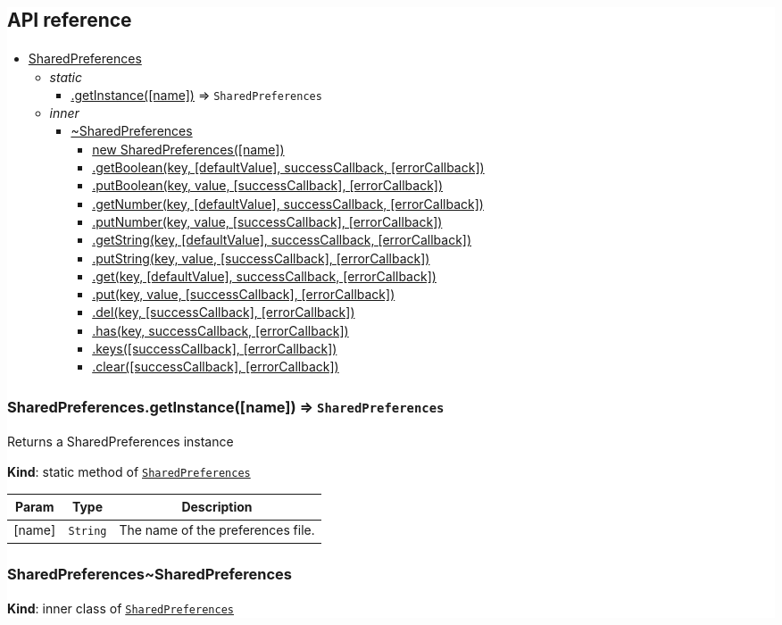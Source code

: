 ## API reference <a name="api_reference"></a>


* [SharedPreferences](#window.plugins.module_SharedPreferences)
    * _static_
        * [.getInstance([name])](#window.plugins.module_SharedPreferences.getInstance) ⇒ <code>SharedPreferences</code>
    * _inner_
        * [~SharedPreferences](#window.plugins.module_SharedPreferences..SharedPreferences)
            * [new SharedPreferences([name])](#new_window.plugins.module_SharedPreferences..SharedPreferences_new)
            * [.getBoolean(key, [defaultValue], successCallback, [errorCallback])](#window.plugins.module_SharedPreferences..SharedPreferences+getBoolean)
            * [.putBoolean(key, value, [successCallback], [errorCallback])](#window.plugins.module_SharedPreferences..SharedPreferences+putBoolean)
            * [.getNumber(key, [defaultValue], successCallback, [errorCallback])](#window.plugins.module_SharedPreferences..SharedPreferences+getNumber)
            * [.putNumber(key, value, [successCallback], [errorCallback])](#window.plugins.module_SharedPreferences..SharedPreferences+putNumber)
            * [.getString(key, [defaultValue], successCallback, [errorCallback])](#window.plugins.module_SharedPreferences..SharedPreferences+getString)
            * [.putString(key, value, [successCallback], [errorCallback])](#window.plugins.module_SharedPreferences..SharedPreferences+putString)
            * [.get(key, [defaultValue], successCallback, [errorCallback])](#window.plugins.module_SharedPreferences..SharedPreferences+get)
            * [.put(key, value, [successCallback], [errorCallback])](#window.plugins.module_SharedPreferences..SharedPreferences+put)
            * [.del(key, [successCallback], [errorCallback])](#window.plugins.module_SharedPreferences..SharedPreferences+del)
            * [.has(key, successCallback, [errorCallback])](#window.plugins.module_SharedPreferences..SharedPreferences+has)
            * [.keys([successCallback], [errorCallback])](#window.plugins.module_SharedPreferences..SharedPreferences+keys)
            * [.clear([successCallback], [errorCallback])](#window.plugins.module_SharedPreferences..SharedPreferences+clear)

<a name="window.plugins.module_SharedPreferences.getInstance"></a>

### SharedPreferences.getInstance([name]) ⇒ <code>SharedPreferences</code>
Returns a SharedPreferences instance

**Kind**: static method of [<code>SharedPreferences</code>](#window.plugins.module_SharedPreferences)  

| Param | Type | Description |
| --- | --- | --- |
| [name] | <code>String</code> | The name of the preferences file. |

<a name="window.plugins.module_SharedPreferences..SharedPreferences"></a>

### SharedPreferences~SharedPreferences
**Kind**: inner class of [<code>SharedPreferences</code>](#window.plugins.module_SharedPreferences)  
